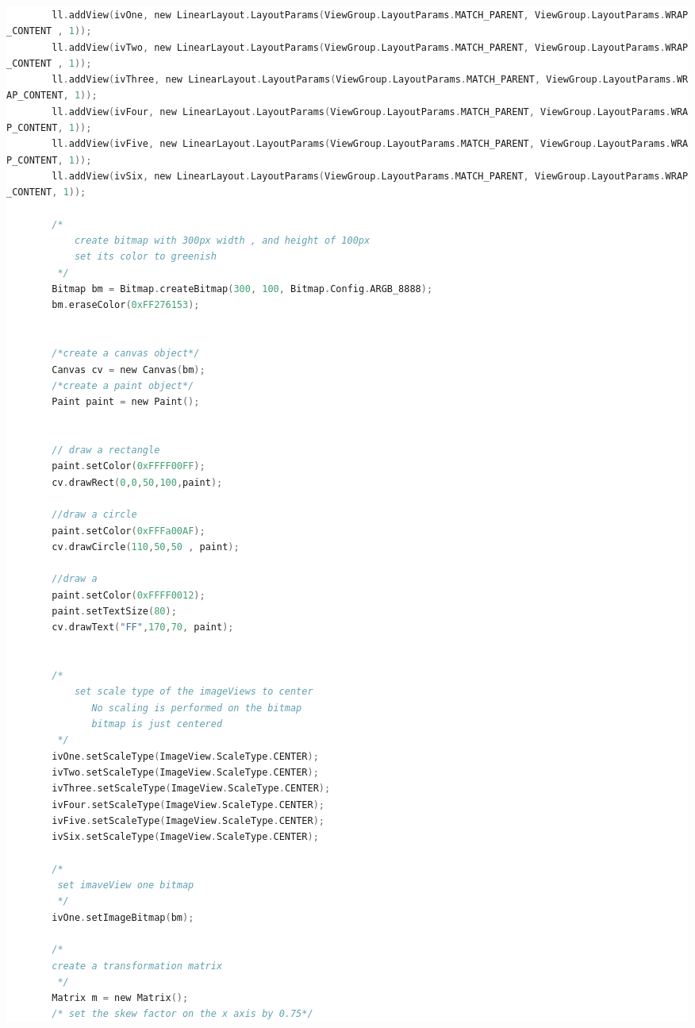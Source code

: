 ```kotlin
        ll.addView(ivOne, new LinearLayout.LayoutParams(ViewGroup.LayoutParams.MATCH_PARENT, ViewGroup.LayoutParams.WRAP_CONTENT , 1));
        ll.addView(ivTwo, new LinearLayout.LayoutParams(ViewGroup.LayoutParams.MATCH_PARENT, ViewGroup.LayoutParams.WRAP_CONTENT , 1));
        ll.addView(ivThree, new LinearLayout.LayoutParams(ViewGroup.LayoutParams.MATCH_PARENT, ViewGroup.LayoutParams.WRAP_CONTENT, 1));
        ll.addView(ivFour, new LinearLayout.LayoutParams(ViewGroup.LayoutParams.MATCH_PARENT, ViewGroup.LayoutParams.WRAP_CONTENT, 1));
        ll.addView(ivFive, new LinearLayout.LayoutParams(ViewGroup.LayoutParams.MATCH_PARENT, ViewGroup.LayoutParams.WRAP_CONTENT, 1));
        ll.addView(ivSix, new LinearLayout.LayoutParams(ViewGroup.LayoutParams.MATCH_PARENT, ViewGroup.LayoutParams.WRAP_CONTENT, 1));
 
        /*
            create bitmap with 300px width , and height of 100px
            set its color to greenish
         */
        Bitmap bm = Bitmap.createBitmap(300, 100, Bitmap.Config.ARGB_8888);
        bm.eraseColor(0xFF276153);
 
 
        /*create a canvas object*/
        Canvas cv = new Canvas(bm);
        /*create a paint object*/
        Paint paint = new Paint();
 
 
        // draw a rectangle
        paint.setColor(0xFFFF00FF);
        cv.drawRect(0,0,50,100,paint);
 
        //draw a circle
        paint.setColor(0xFFFa00AF);
        cv.drawCircle(110,50,50 , paint);
 
        //draw a
        paint.setColor(0xFFFF0012);
        paint.setTextSize(80);
        cv.drawText("FF",170,70, paint);
 
 
        /*
            set scale type of the imageViews to center
               No scaling is performed on the bitmap
               bitmap is just centered
         */
        ivOne.setScaleType(ImageView.ScaleType.CENTER);
        ivTwo.setScaleType(ImageView.ScaleType.CENTER);
        ivThree.setScaleType(ImageView.ScaleType.CENTER);
        ivFour.setScaleType(ImageView.ScaleType.CENTER);
        ivFive.setScaleType(ImageView.ScaleType.CENTER);
        ivSix.setScaleType(ImageView.ScaleType.CENTER);
 
        /*
         set imaveView one bitmap
         */
        ivOne.setImageBitmap(bm);
 
        /*
        create a transformation matrix
         */
        Matrix m = new Matrix();
        /* set the skew factor on the x axis by 0.75*/
```